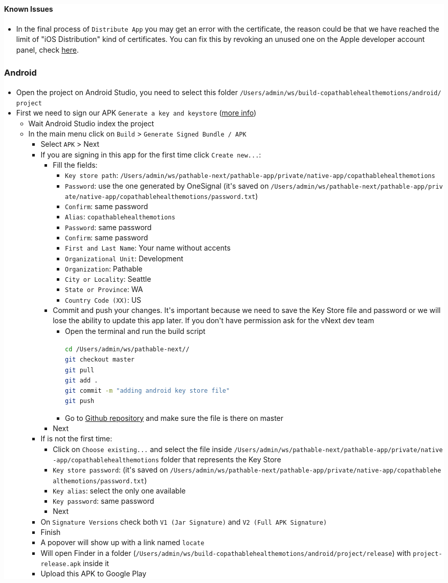 #### Known Issues

- In the final process of `Distribute App` you may get an error with the certificate, the reason could be that we have reached the limit of "iOS Distribution" kind of certificates. You can fix this by revoking an unused one on the Apple developer account panel, check [here](https://monosnap.com/file/Q9Pyx1mrTvV7eum1BA9KlVPwmXFy6F).
  
### Android
- Open the project on Android Studio, you need to select this folder `/Users/admin/ws/build-copathablehealthemotions/android/project`
- First we need to sign our APK `Generate a key and keystore` ([more info](https://developer.android.com/studio/publish/app-signing))
  - Wait Android Studio index the project
  - In the main menu click on `Build` > `Generate Signed Bundle / APK`
    - Select `APK` > Next
    - If you are signing in this app for the first time click `Create new...`:
      - Fill the fields:
        - `Key store path`: `/Users/admin/ws/pathable-next/pathable-app/private/native-app/copathablehealthemotions`
        - `Password`: use the one generated by OneSignal (it's saved on `/Users/admin/ws/pathable-next/pathable-app/private/native-app/copathablehealthemotions/password.txt`)
        - `Confirm`: same password
        - `Alias`: `copathablehealthemotions`
        - `Password`: same password
        - `Confirm`: same password
        - `First and Last Name`: Your name without accents
        - `Organizational Unit`: Development
        - `Organization`: Pathable
        - `City or Locality`: Seattle
        - `State or Province`: WA
        - `Country Code (XX)`: US
      - Commit and push your changes. It's important because we need to save the Key Store file and password or we will lose the ability to update this app later. If you don't have permission ask for the vNext dev team
        - Open the terminal and run the build script
          ```bash
          cd /Users/admin/ws/pathable-next//
          git checkout master
          git pull
          git add .
          git commit -m "adding android key store file"
          git push
          ```
        - Go to [Github repository](https://github.com/pathable/pathable-next) and make sure the file is there on master
      - Next
    - If is not the first time:
      - Click on `Choose existing...` and select the file inside `/Users/admin/ws/pathable-next/pathable-app/private/native-app/copathablehealthemotions` folder that represents the Key Store
      - `Key store password`: (it's saved on `/Users/admin/ws/pathable-next/pathable-app/private/native-app/copathablehealthemotions/password.txt`)
      - `Key alias`: select the only one available
      - `Key password`: same password
      - Next
    - On `Signature Versions` check both `V1 (Jar Signature)` and `V2 (Full APK Signature)`
    - Finish
    - A popover will show up with a link named `locate`
    - Will open Finder in a folder (`/Users/admin/ws/build-copathablehealthemotions/android/project/release`) with `project-release.apk` inside it
    - Upload this APK to Google Play
